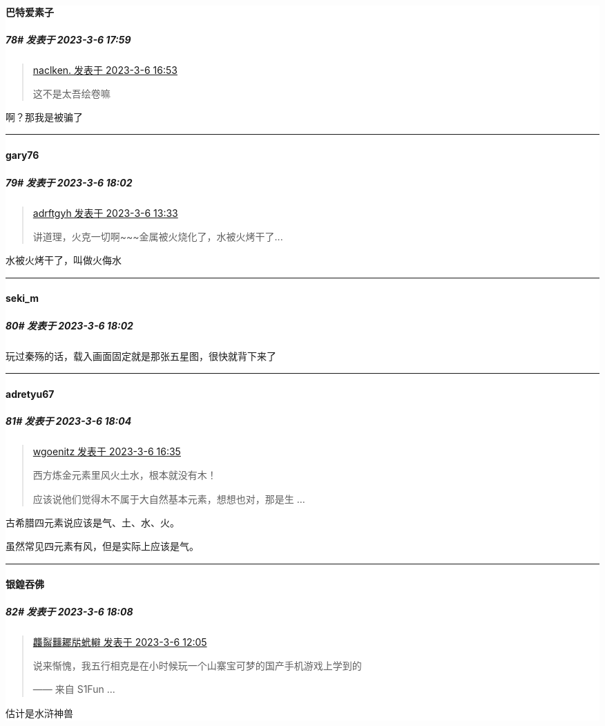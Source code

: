 ####  巴特爱素子  
##### 78#       发表于 2023-3-6 17:59

<blockquote><a href="httphttps://bbs.saraba1st.com/2b/forum.php?mod=redirect&amp;goto=findpost&amp;pid=59988843&amp;ptid=2122790" target="_blank">naclken. 发表于 2023-3-6 16:53</a>

这不是太吾绘卷嘛</blockquote>
啊？那我是被骗了


*****

####  gary76  
##### 79#       发表于 2023-3-6 18:02

<blockquote><a href="httphttps://bbs.saraba1st.com/2b/forum.php?mod=redirect&amp;goto=findpost&amp;pid=59986037&amp;ptid=2122790" target="_blank">adrftgyh 发表于 2023-3-6 13:33</a>

讲道理，火克一切啊~~~金属被火烧化了，水被火烤干了...</blockquote>
水被火烤干了，叫做火侮水

*****

####  seki_m  
##### 80#       发表于 2023-3-6 18:02

玩过秦殇的话，载入画面固定就是那张五星图，很快就背下来了

*****

####  adretyu67  
##### 81#       发表于 2023-3-6 18:04

<blockquote><a href="httphttps://bbs.saraba1st.com/2b/forum.php?mod=redirect&amp;goto=findpost&amp;pid=59988554&amp;ptid=2122790" target="_blank">wgoenitz 发表于 2023-3-6 16:35</a>

西方炼金元素里风火土水，根本就没有木！

应该说他们觉得木不属于大自然基本元素，想想也对，那是生 ...</blockquote>
古希腊四元素说应该是气、土、水、火。

虽然常见四元素有风，但是实际上应该是气。

*****

####  银鍠吞佛  
##### 82#       发表于 2023-3-6 18:08

<blockquote><a href="httphttps://bbs.saraba1st.com/2b/forum.php?mod=redirect&amp;goto=findpost&amp;pid=59984916&amp;ptid=2122790" target="_blank">龘䶛䨻䎱㸞蚮䡶 发表于 2023-3-6 12:05</a>

说来惭愧，我五行相克是在小时候玩一个山寨宝可梦的国产手机游戏上学到的

—— 来自 S1Fun ...</blockquote>
估计是水浒神兽

